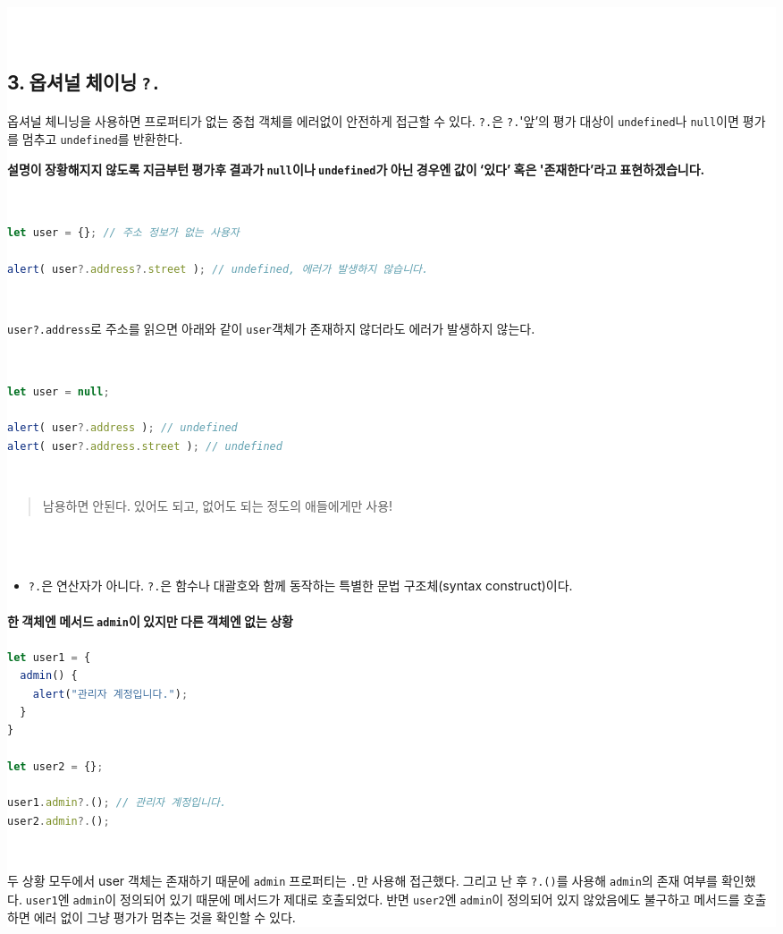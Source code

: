 <br/>
<br/>

## 3. 옵셔널 체이닝 `?.`
옵셔널 체니닝을 사용하면 프로퍼티가 없는 중첩 객체를 에러없이 안전하게 접근할 수 있다. `?.`은 `?.`'앞’의 평가 대상이 `undefined`나 `null`이면 평가를  멈추고 `undefined`를 반환한다.

**설명이 장황해지지 않도록 지금부턴 평가후 결과가 `null`이나 `undefined`가 아닌 경우엔 값이 ‘있다’ 혹은 '존재한다’라고 표현하겠습니다.**

<br/>

```js
let user = {}; // 주소 정보가 없는 사용자

alert( user?.address?.street ); // undefined, 에러가 발생하지 않습니다.
```

<br/>

`user?.address`로 주소를 읽으면 아래와 같이 `user`객체가 존재하지 않더라도 에러가 발생하지 않는다.

<br/>

```js
let user = null;

alert( user?.address ); // undefined
alert( user?.address.street ); // undefined
```

<br/>

> 남용하면 안된다. 있어도 되고, 없어도 되는 정도의 애들에게만 사용!

<br/>
<br/>

- `?.`은 연산자가 아니다. `?.`은 함수나 대괄호와 함께 동작하는 특별한 문법 구조체(syntax construct)이다.


#### 한 객체엔 메서드 `admin`이 있지만 다른 객체엔 없는 상황

```js
let user1 = {
  admin() {
    alert("관리자 계정입니다.");
  }
}

let user2 = {};

user1.admin?.(); // 관리자 계정입니다.
user2.admin?.();
```

<br/>

두 상황 모두에서 user 객체는 존재하기 때문에 `admin` 프로퍼티는 `.`만 사용해 접근했다. 그리고 난 후 `?.()`를 사용해 `admin`의 존재 여부를 확인했다. `user1`엔 `admin`이 정의되어 있기 때문에 메서드가 제대로 호출되었다. 반면 `user2`엔 `admin`이 정의되어 있지 않았음에도 불구하고 메서드를 호출하면 에러 없이 그냥 평가가 멈추는 것을 확인할 수 있다.
